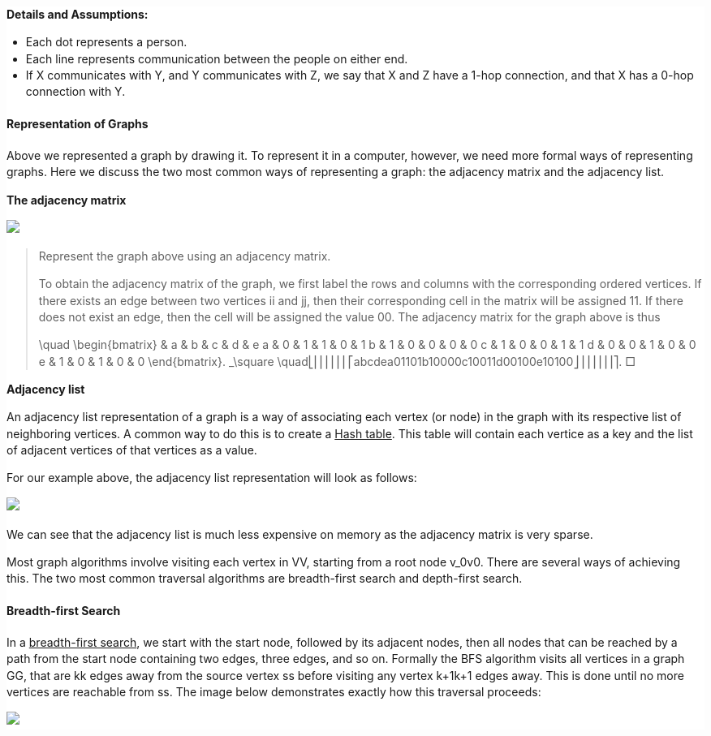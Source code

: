 **Details and Assumptions:**

* Each dot represents a person.
* Each line represents communication between the people on either end.
* If X communicates with Y, and Y communicates with Z, we say that X and Z have a 1-hop connection, and that X has a 0-hop connection with Y.

#### Representation of Graphs

Above we represented a graph by drawing it. To represent it in a computer, however, we need more formal ways of representing graphs. Here we discuss the two most common ways of representing a graph: the adjacency matrix and the adjacency list.

**The adjacency matrix**

![](https://ds055uzetaobb.cloudfront.net/brioche/uploads/TxDs837ybO-adjacency.png?width=1200)

> Represent the graph above using an adjacency matrix.
>
> To obtain the adjacency matrix of the graph, we first label the rows and columns with the corresponding ordered vertices. If there exists an edge between two vertices ii and jj, then their corresponding cell in the matrix will be assigned 11. If there does not exist an edge, then the cell will be assigned the value 00. The adjacency matrix for the graph above is thus
>
> \quad \begin{bmatrix} & a & b & c & d & e a & 0 & 1 & 1 & 0 & 1 b & 1 & 0 & 0 & 0 & 0 c & 1 & 0 & 0 & 1 & 1 d & 0 & 0 & 1 & 0 & 0 e & 1 & 0 & 1 & 0 & 0 \end{bmatrix}. \_\square \quad⎣⎢⎢⎢⎢⎢⎢⎡​abcde​a01101​b10000​c10011​d00100​e10100​⎦⎥⎥⎥⎥⎥⎥⎤​. □​

**Adjacency list**

An adjacency list representation of a graph is a way of associating each vertex \(or node\) in the graph with its respective list of neighboring vertices. A common way to do this is to create a [Hash table](https://en.wikipedia.org/wiki/hash_table). This table will contain each vertice as a key and the list of adjacent vertices of that vertices as a value.

For our example above, the adjacency list representation will look as follows:

![](https://ds055uzetaobb.cloudfront.net/brioche/uploads/nyyytOJDUh-adj-list.png?width=1200)

We can see that the adjacency list is much less expensive on memory as the adjacency matrix is very sparse.

Most graph algorithms involve visiting each vertex in VV, starting from a root node v\_0v0​. There are several ways of achieving this. The two most common traversal algorithms are breadth-first search and depth-first search.

#### Breadth-first Search

In a [breadth-first search](https://brilliant.org/wiki/breadth-first-search-bfs/), we start with the start node, followed by its adjacent nodes, then all nodes that can be reached by a path from the start node containing two edges, three edges, and so on. Formally the BFS algorithm visits all vertices in a graph GG, that are kk edges away from the source vertex ss before visiting any vertex k+1k+1 edges away. This is done until no more vertices are reachable from ss. The image below demonstrates exactly how this traversal proceeds:

![](https://ds055uzetaobb.cloudfront.net/uploads/Dnf4nQwvZW-breadth-first-gif.gif)
